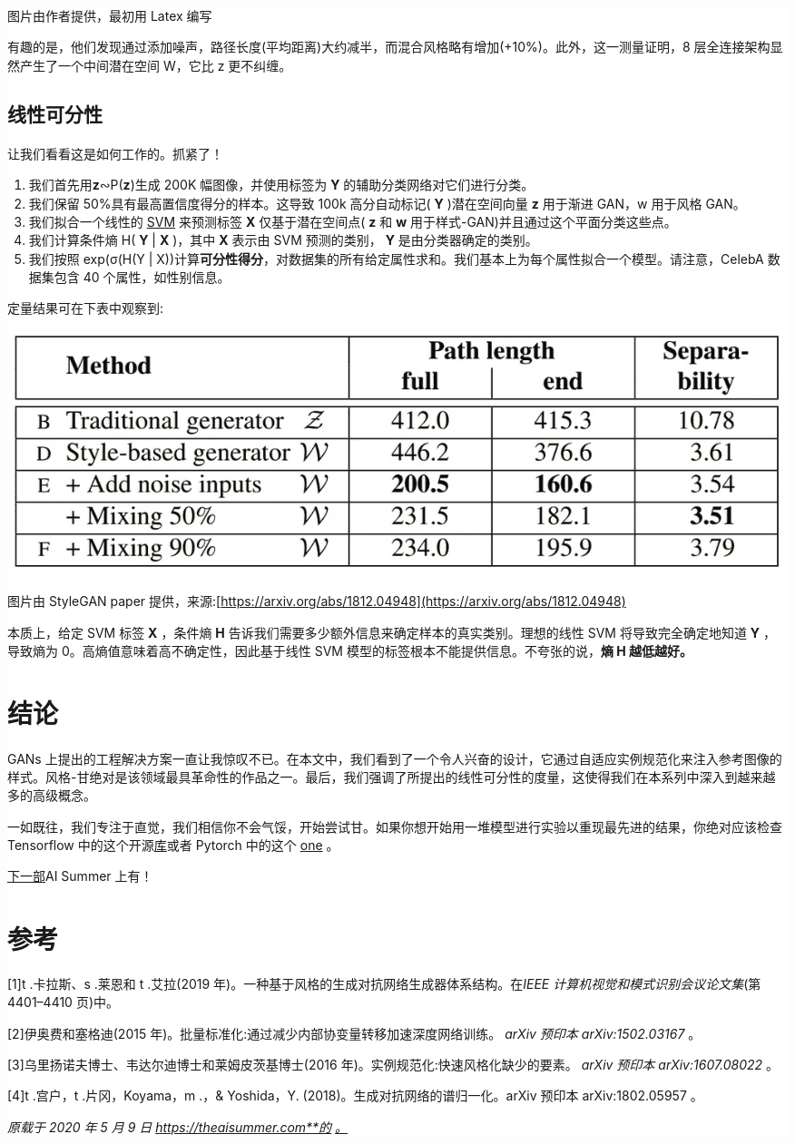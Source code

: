 图片由作者提供，最初用 Latex 编写

有趣的是，他们发现通过添加噪声，路径长度(平均距离)大约减半，而混合风格略有增加(+10%)。此外，这一测量证明，8 层全连接架构显然产生了一个中间潜在空间 W，它比 z 更不纠缠。

## 线性可分性

让我们看看这是如何工作的。抓紧了！

1.  我们首先用**z**∾P(**z**)生成 200K 幅图像，并使用标签为 **Y** 的辅助分类网络对它们进行分类。
2.  我们保留 50%具有最高置信度得分的样本。这导致 100k 高分自动标记( **Y** )潜在空间向量 **z** 用于渐进 GAN，w 用于风格 GAN。
3.  我们拟合一个线性的 [SVM](https://ranvir.xyz/blog/svm-support-vector-machines-in-machine-learning/) 来预测标签 **X** 仅基于潜在空间点( **z** 和 **w** 用于样式-GAN)并且通过这个平面分类这些点。
4.  我们计算条件熵 H( **Y** | **X** )，其中 **X** 表示由 SVM 预测的类别， **Y** 是由分类器确定的类别。
5.  我们按照 exp(σ(H(Y | X))计算**可分性得分**，对数据集的所有给定属性求和。我们基本上为每个属性拟合一个模型。请注意，CelebA 数据集包含 40 个属性，如性别信息。

定量结果可在下表中观察到:

![](img/961224e246a78815c268cf7a78c52e0a.png)

图片由 StyleGAN paper 提供，来源:[https://arxiv.org/abs/1812.04948](https://arxiv.org/abs/1812.04948)

本质上，给定 SVM 标签 **X** ，条件熵 **H** 告诉我们需要多少额外信息来确定样本的真实类别。理想的线性 SVM 将导致完全确定地知道 **Y** ，导致熵为 0。高熵值意味着高不确定性，因此基于线性 SVM 模型的标签根本不能提供信息。不夸张的说，**熵 H 越低越好。**

# 结论

GANs 上提出的工程解决方案一直让我惊叹不已。在本文中，我们看到了一个令人兴奋的设计，它通过自适应实例规范化来注入参考图像的样式。风格-甘绝对是该领域最具革命性的作品之一。最后，我们强调了所提出的线性可分性的度量，这使得我们在本系列中深入到越来越多的高级概念。

一如既往，我们专注于直觉，我们相信你不会气馁，开始尝试甘。如果你想开始用一堆模型进行实验以重现最先进的结果，你绝对应该检查 Tensorflow 中的这个开源[库](https://github.com/google/compare_gan)或者 Pytorch 中的这个 [one](https://github.com/unit8co/vegans) 。

[下一部](https://theaisummer.com/gan-computer-vision-semantic-synthesis/)AI Summer 上有！

# 参考

[1]t .卡拉斯、s .莱恩和 t .艾拉(2019 年)。一种基于风格的生成对抗网络生成器体系结构。在*IEEE 计算机视觉和模式识别会议论文集*(第 4401–4410 页)中。

[2]伊奥费和塞格迪(2015 年)。批量标准化:通过减少内部协变量转移加速深度网络训练。 *arXiv 预印本 arXiv:1502.03167* 。

[3]乌里扬诺夫博士、韦达尔迪博士和莱姆皮茨基博士(2016 年)。实例规范化:快速风格化缺少的要素。 *arXiv 预印本 arXiv:1607.08022* 。

[4]t .宫户，t .片冈，Koyama，m .，& Yoshida，Y. (2018)。生成对抗网络的谱归一化。arXiv 预印本 arXiv:1802.05957 。

*原载于 2020 年 5 月 9 日 https://theaisummer.com**的* [*。*](https://theaisummer.com/gan-computer-vision-style-gan/)